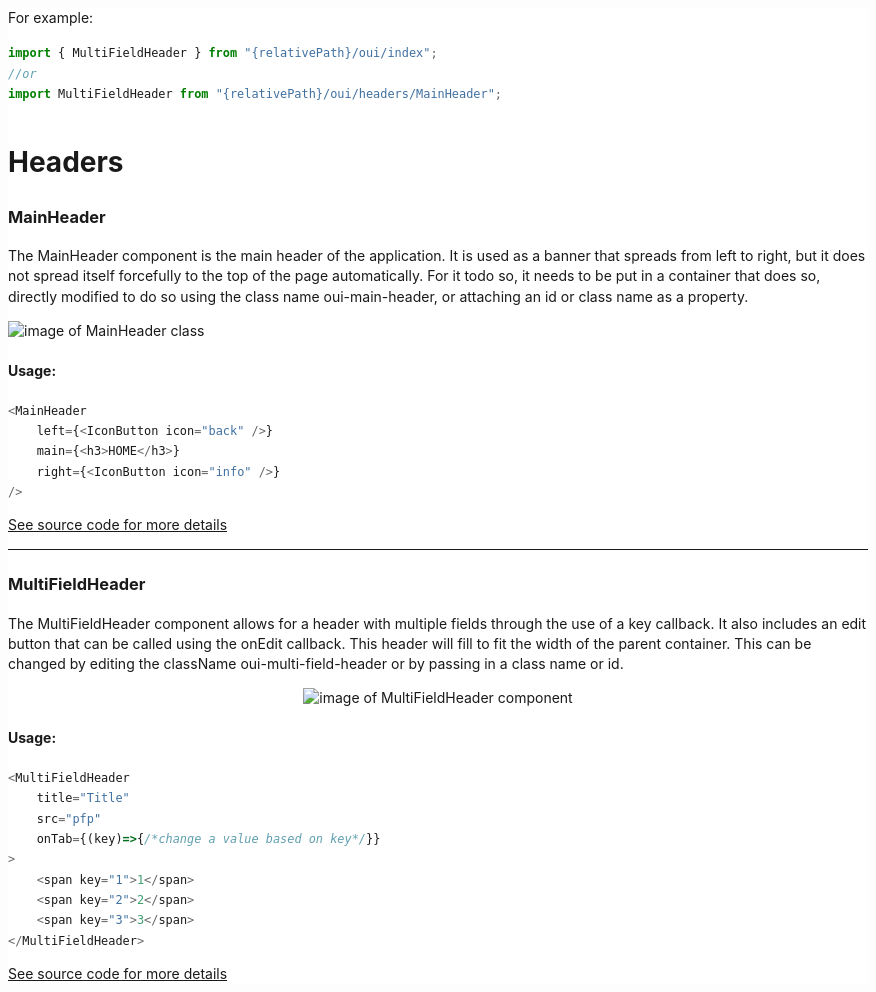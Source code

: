 For example:
```javascript
import { MultiFieldHeader } from "{relativePath}/oui/index";
//or
import MultiFieldHeader from "{relativePath}/oui/headers/MainHeader";
```

# Headers
<h3>MainHeader</h3>
<p>
The MainHeader component is the main header of the application. It is used as a banner that spreads from left to right, but it does not spread itself forcefully to the top of the page automatically. For it todo so, it needs to be put in a container that does so, directly modified to do so using the class name oui-main-header, or attaching an id or class name as a property.
</p>

<img src="./docs/images/MainHeader.png" alt="image of MainHeader class"/>

<h4>Usage:</h4>

```javascript
<MainHeader
    left={<IconButton icon="back" />}
    main={<h3>HOME</h3>}
    right={<IconButton icon="info" />}
/>
```
<a href="https://github.com/ottery-app/oui/blob/main/headers/MainHeader.js">See source code for more details</a>

<hr></hr>

<h3>MultiFieldHeader</h3>
<p>
The MultiFieldHeader component allows for a header with multiple fields
through the use of a key callback. It also includes an edit button that can be called using the onEdit callback. This header will fill to fit the width of the parent container. This can be changed by editing the className oui-multi-field-header or by passing in a class name or id.
</p>

<p align="center">
    <img src="./docs/images/MultiFieldHeader.png" alt="image of MultiFieldHeader component" height="120px"/>
</p>

<h4>Usage:</h4>

```javascript
<MultiFieldHeader
    title="Title"
    src="pfp"
    onTab={(key)=>{/*change a value based on key*/}}
>
    <span key="1">1</span>
    <span key="2">2</span>
    <span key="3">3</span>
</MultiFieldHeader>
```
<a href="https://github.com/ottery-app/oui/blob/main/headers/MultiFieldHeader.js">See source code for more details</a>
